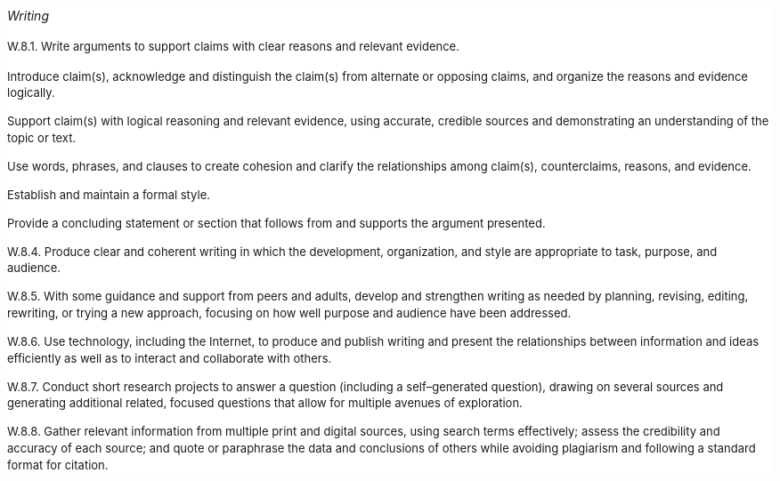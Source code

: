 </font>
 </p>
 <p>
  <i>
   Writing
  </i>
 </p>
 <p>
  <font size="-1">
   <p>
    W.8.1. Write arguments to support claims with clear reasons and relevant evidence.
   </p>
<p>
    Introduce claim(s), acknowledge and distinguish the claim(s) from alternate or opposing claims, and organize the reasons and evidence logically.
   </p>
<p>
    Support claim(s) with logical reasoning and relevant evidence, using accurate, credible sources and demonstrating an understanding of the topic or text.
   </p>
<p>
    Use words, phrases, and clauses to create cohesion and clarify the relationships among claim(s), counterclaims, reasons, and evidence.
   </p>
<p>
    Establish and maintain a formal style.
   </p>
<p>
    Provide a concluding statement or section that follows from and supports the argument presented.
   </p>
<p>
    W.8.4. Produce clear and coherent writing in which the development, organization, and style are appropriate to task, purpose, and audience.
   </p>
<p>
    W.8.5. With some guidance and support from peers and adults, develop and strengthen writing as needed by planning, revising, editing, rewriting, or trying a new approach, focusing on how well purpose and audience have been addressed.
   </p>
<p>
    W.8.6. Use technology, including the Internet, to produce and publish writing and present the relationships between information and ideas efficiently as well as to interact and collaborate with others.
   </p>
<p>
    W.8.7. Conduct short research projects to answer a question (including a self–generated question), drawing on several sources and generating additional related, focused questions that allow for multiple avenues of exploration.
   </p>
<p>
    W.8.8. Gather relevant information from multiple print and digital sources, using search terms effectively; assess the credibility and accuracy of each source; and quote or paraphrase the data and conclusions of others while avoiding plagiarism and following a standard format for citation.
   </p>
